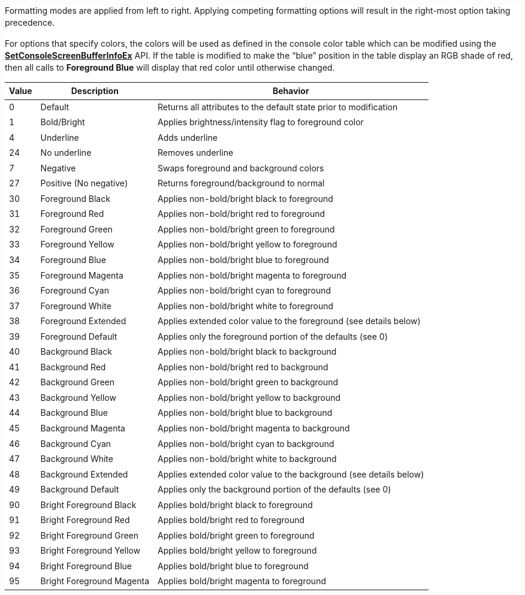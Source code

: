 Formatting modes are applied from left to right. Applying competing formatting options will result in the right-most option taking precedence.

For options that specify colors, the colors will be used as defined in the console color table which can be modified using the [**SetConsoleScreenBufferInfoEx**](setconsolescreenbufferinfoex.md) API. If the table is modified to make the “blue” position in the table display an RGB shade of red, then all calls to **Foreground Blue** will display that red color until otherwise changed.

| Value | Description               | Behavior                                                           |
|-------|---------------------------|--------------------------------------------------------------------|
| 0     | Default                   | Returns all attributes to the default state prior to modification  |
| 1     | Bold/Bright               | Applies brightness/intensity flag to foreground color              |
| 4     | Underline                 | Adds underline                                                     |
| 24    | No underline              | Removes underline                                                  |
| 7     | Negative                  | Swaps foreground and background colors                             |
| 27    | Positive (No negative)    | Returns foreground/background to normal                            |
| 30    | Foreground Black          | Applies non-bold/bright black to foreground                        |
| 31    | Foreground Red            | Applies non-bold/bright red to foreground                          |
| 32    | Foreground Green          | Applies non-bold/bright green to foreground                        |
| 33    | Foreground Yellow         | Applies non-bold/bright yellow to foreground                       |
| 34    | Foreground Blue           | Applies non-bold/bright blue to foreground                         |
| 35    | Foreground Magenta        | Applies non-bold/bright magenta to foreground                      |
| 36    | Foreground Cyan           | Applies non-bold/bright cyan to foreground                         |
| 37    | Foreground White          | Applies non-bold/bright white to foreground                        |
| 38    | Foreground Extended       | Applies extended color value to the foreground (see details below) |
| 39    | Foreground Default        | Applies only the foreground portion of the defaults (see 0)        |
| 40    | Background Black          | Applies non-bold/bright black to background                        |
| 41    | Background Red            | Applies non-bold/bright red to background                          |
| 42    | Background Green          | Applies non-bold/bright green to background                        |
| 43    | Background Yellow         | Applies non-bold/bright yellow to background                       |
| 44    | Background Blue           | Applies non-bold/bright blue to background                         |
| 45    | Background Magenta        | Applies non-bold/bright magenta to background                      |
| 46    | Background Cyan           | Applies non-bold/bright cyan to background                         |
| 47    | Background White          | Applies non-bold/bright white to background                        |
| 48    | Background Extended       | Applies extended color value to the background (see details below) |
| 49    | Background Default        | Applies only the background portion of the defaults (see 0)        |
| 90    | Bright Foreground Black   | Applies bold/bright black to foreground                            |
| 91    | Bright Foreground Red     | Applies bold/bright red to foreground                              |
| 92    | Bright Foreground Green   | Applies bold/bright green to foreground                            |
| 93    | Bright Foreground Yellow  | Applies bold/bright yellow to foreground                           |
| 94    | Bright Foreground Blue    | Applies bold/bright blue to foreground                             |
| 95    | Bright Foreground Magenta | Applies bold/bright magenta to foreground                          |